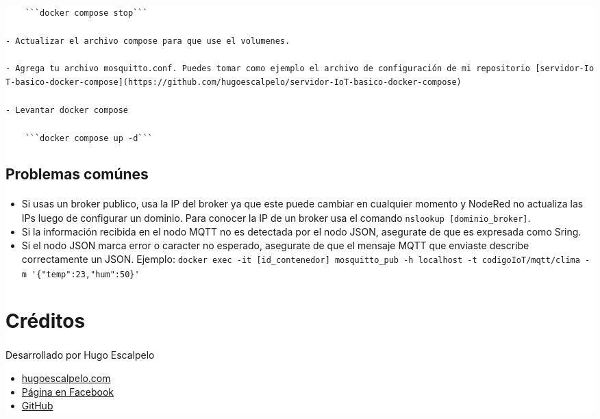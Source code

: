         ```docker compose stop```
        
    - Actualizar el archivo compose para que use el volumenes. 

    - Agrega tu archivo mosquitto.conf. Puedes tomar como ejemplo el archivo de configuración de mi repositorio [servidor-IoT-basico-docker-compose](https://github.com/hugoescalpelo/servidor-IoT-basico-docker-compose)

    - Levantar docker compose

        ```docker compose up -d```

## Problemas comúnes

- Si usas un broker publico, usa la IP del broker ya que este puede cambiar en cualquier momento y NodeRed no actualiza las IPs luego de configurar un dominio. Para conocer la IP de un broker usa el comando ```nslookup [dominio_broker]```.
- Si la información recibida en el nodo MQTT no es detectada por el nodo JSON, asegurate de que es expresada como Sring.
- Si el nodo JSON marca error o caracter no esperado, asegurate de que el mensaje MQTT que enviaste describe correctamente un JSON. Ejemplo: `docker exec -it [id_contenedor] mosquitto_pub -h localhost -t codigoIoT/mqtt/clima -m '{"temp":23,"hum":50}'`

# Créditos

Desarrollado por Hugo Escalpelo
- [hugoescalpelo.com](https://hugoescalpelo.com/)
- [Página en Facebook](https://www.facebook.com/Hugo-Escalpelo-Profesional-337708683840136)
- [GitHub](https://github.com/hugoescalpelo)

